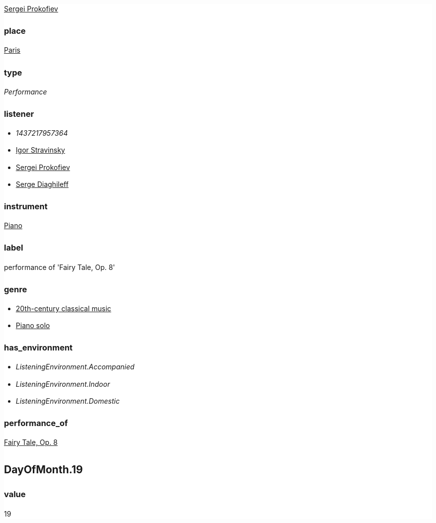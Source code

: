 
[Sergei Prokofiev](#Sergei-Prokofiev)

### place


[Paris](#Paris)

### type


*Performance*

### listener

 - *1437217957364*

 - [Igor Stravinsky](#Igor-Stravinsky)

 - [Sergei Prokofiev](#Sergei-Prokofiev)

 - [Serge Diaghileff](#Serge-Diaghileff)

### instrument


[Piano](#Piano)

### label


performance of 'Fairy Tale, Op. 8'

### genre

 - [20th-century classical music](#20th-century-classical-music)

 - [Piano solo](#Piano-solo)

### has_environment

 - *ListeningEnvironment.Accompanied*

 - *ListeningEnvironment.Indoor*

 - *ListeningEnvironment.Domestic*

### performance_of


[Fairy Tale, Op. 8](#Fairy-Tale-Op.-8)

## DayOfMonth.19

### value


19
